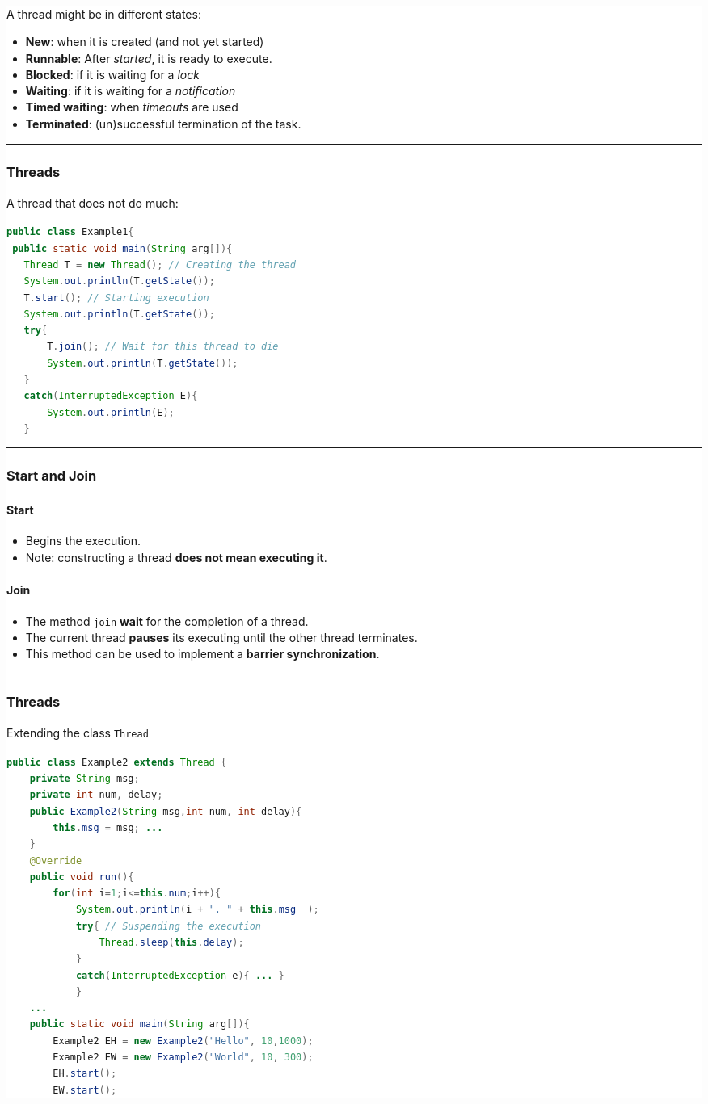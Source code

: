 A thread might be in different states:
- __New__: when it is created (and not yet started)
- __Runnable__: After _started_, it is ready to execute.
- __Blocked__: if it is waiting for a _lock_
- __Waiting__: if it is waiting for a _notification_
- __Timed waiting__: when _timeouts_ are used
- __Terminated__: (un)successful termination of the task. 

---
### Threads
A thread that does not do much:
```java
public class Example1{
 public static void main(String arg[]){
   Thread T = new Thread(); // Creating the thread
   System.out.println(T.getState());
   T.start(); // Starting execution
   System.out.println(T.getState());
   try{
       T.join(); // Wait for this thread to die
       System.out.println(T.getState());
   }
   catch(InterruptedException E){
       System.out.println(E);
   }
```
---
### Start and Join
#### Start
- Begins the execution.
- Note: constructing a thread __does not mean executing it__. 

#### Join
- The method `join` __wait__ for the completion of a thread. 
- The current thread __pauses__ its executing until the other thread terminates. 
- This method can be used to implement a  __barrier synchronization__.  

---
### Threads
Extending the class `Thread`
```java
public class Example2 extends Thread {
    private String msg;
    private int num, delay;
    public Example2(String msg,int num, int delay){
        this.msg = msg; ...
    }
    @Override
    public void run(){
        for(int i=1;i<=this.num;i++){
            System.out.println(i + ". " + this.msg  );
            try{ // Suspending the execution 
                Thread.sleep(this.delay);
            }
            catch(InterruptedException e){ ... }
            }
    ...
    public static void main(String arg[]){
        Example2 EH = new Example2("Hello", 10,1000);
        Example2 EW = new Example2("World", 10, 300);
        EH.start();
        EW.start();
```
